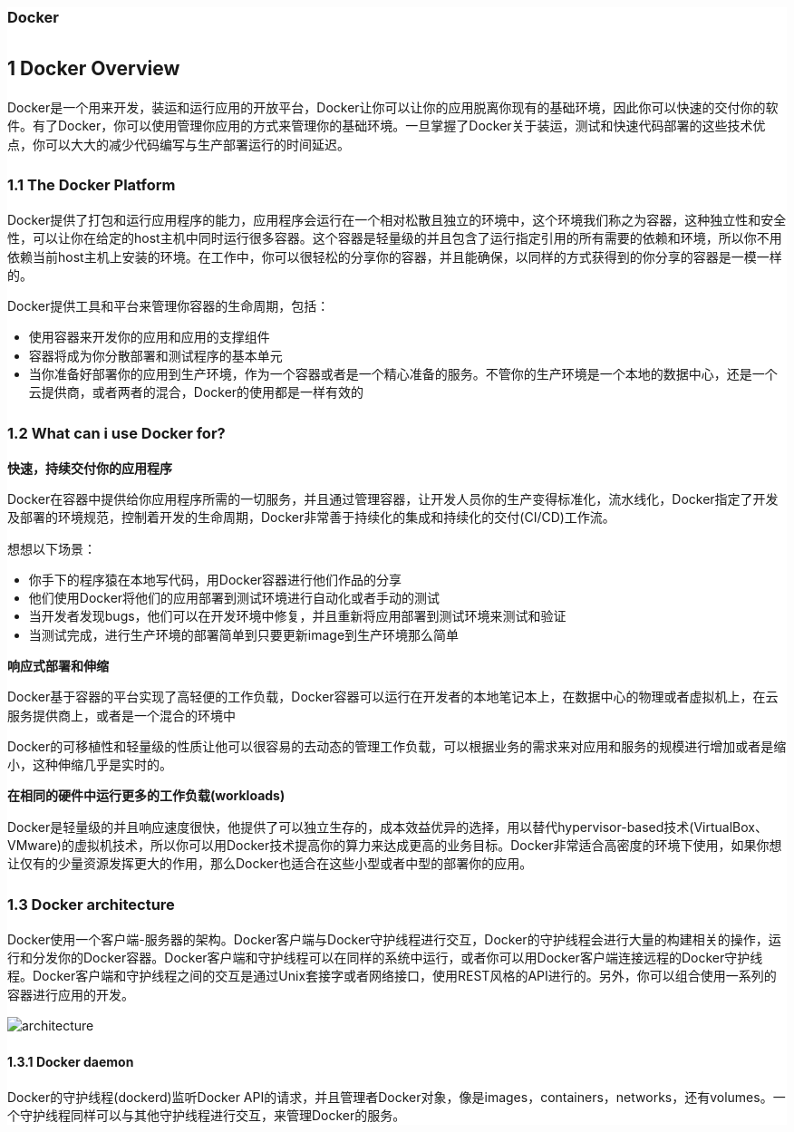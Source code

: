 ### Docker

## 1 Docker Overview

Docker是一个用来开发，装运和运行应用的开放平台，Docker让你可以让你的应用脱离你现有的基础环境，因此你可以快速的交付你的软件。有了Docker，你可以使用管理你应用的方式来管理你的基础环境。一旦掌握了Docker关于装运，测试和快速代码部署的这些技术优点，你可以大大的减少代码编写与生产部署运行的时间延迟。

### 1.1 The Docker Platform

Docker提供了打包和运行应用程序的能力，应用程序会运行在一个相对松散且独立的环境中，这个环境我们称之为容器，这种独立性和安全性，可以让你在给定的host主机中同时运行很多容器。这个容器是轻量级的并且包含了运行指定引用的所有需要的依赖和环境，所以你不用依赖当前host主机上安装的环境。在工作中，你可以很轻松的分享你的容器，并且能确保，以同样的方式获得到的你分享的容器是一模一样的。

Docker提供工具和平台来管理你容器的生命周期，包括：

- 使用容器来开发你的应用和应用的支撑组件
- 容器将成为你分散部署和测试程序的基本单元
- 当你准备好部署你的应用到生产环境，作为一个容器或者是一个精心准备的服务。不管你的生产环境是一个本地的数据中心，还是一个云提供商，或者两者的混合，Docker的使用都是一样有效的

### 1.2 What can i use Docker for?

**快速，持续交付你的应用程序**

Docker在容器中提供给你应用程序所需的一切服务，并且通过管理容器，让开发人员你的生产变得标准化，流水线化，Docker指定了开发及部署的环境规范，控制着开发的生命周期，Docker非常善于持续化的集成和持续化的交付(CI/CD)工作流。

想想以下场景：

- 你手下的程序猿在本地写代码，用Docker容器进行他们作品的分享
- 他们使用Docker将他们的应用部署到测试环境进行自动化或者手动的测试
- 当开发者发现bugs，他们可以在开发环境中修复，并且重新将应用部署到测试环境来测试和验证
- 当测试完成，进行生产环境的部署简单到只要更新image到生产环境那么简单

**响应式部署和伸缩**

Docker基于容器的平台实现了高轻便的工作负载，Docker容器可以运行在开发者的本地笔记本上，在数据中心的物理或者虚拟机上，在云服务提供商上，或者是一个混合的环境中

Docker的可移植性和轻量级的性质让他可以很容易的去动态的管理工作负载，可以根据业务的需求来对应用和服务的规模进行增加或者是缩小，这种伸缩几乎是实时的。

**在相同的硬件中运行更多的工作负载(workloads)**

Docker是轻量级的并且响应速度很快，他提供了可以独立生存的，成本效益优异的选择，用以替代hypervisor-based技术(VirtualBox、VMware)的虚拟机技术，所以你可以用Docker技术提高你的算力来达成更高的业务目标。Docker非常适合高密度的环境下使用，如果你想让仅有的少量资源发挥更大的作用，那么Docker也适合在这些小型或者中型的部署你的应用。

### 1.3 Docker architecture

Docker使用一个客户端-服务器的架构。Docker客户端与Docker守护线程进行交互，Docker的守护线程会进行大量的构建相关的操作，运行和分发你的Docker容器。Docker客户端和守护线程可以在同样的系统中运行，或者你可以用Docker客户端连接远程的Docker守护线程。Docker客户端和守护线程之间的交互是通过Unix套接字或者网络接口，使用REST风格的API进行的。另外，你可以组合使用一系列的容器进行应用的开发。



![architecture](/Users/liuxiangren/docker-learning/architecture.svg)

#### 1.3.1 Docker daemon

Docker的守护线程(dockerd)监听Docker API的请求，并且管理者Docker对象，像是images，containers，networks，还有volumes。一个守护线程同样可以与其他守护线程进行交互，来管理Docker的服务。
